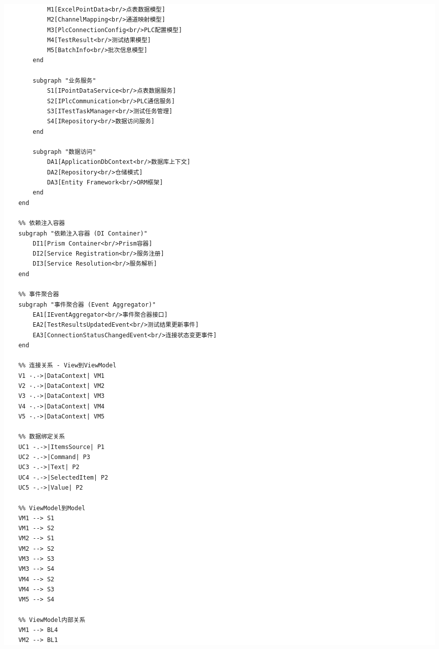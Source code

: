 ```mermaid
            M1[ExcelPointData<br/>点表数据模型]
            M2[ChannelMapping<br/>通道映射模型]
            M3[PlcConnectionConfig<br/>PLC配置模型]
            M4[TestResult<br/>测试结果模型]
            M5[BatchInfo<br/>批次信息模型]
        end
        
        subgraph "业务服务"
            S1[IPointDataService<br/>点表数据服务]
            S2[IPlcCommunication<br/>PLC通信服务]
            S3[ITestTaskManager<br/>测试任务管理]
            S4[IRepository<br/>数据访问服务]
        end
        
        subgraph "数据访问"
            DA1[ApplicationDbContext<br/>数据库上下文]
            DA2[Repository<br/>仓储模式]
            DA3[Entity Framework<br/>ORM框架]
        end
    end

    %% 依赖注入容器
    subgraph "依赖注入容器 (DI Container)"
        DI1[Prism Container<br/>Prism容器]
        DI2[Service Registration<br/>服务注册]
        DI3[Service Resolution<br/>服务解析]
    end

    %% 事件聚合器
    subgraph "事件聚合器 (Event Aggregator)"
        EA1[IEventAggregator<br/>事件聚合器接口]
        EA2[TestResultsUpdatedEvent<br/>测试结果更新事件]
        EA3[ConnectionStatusChangedEvent<br/>连接状态变更事件]
    end

    %% 连接关系 - View到ViewModel
    V1 -.->|DataContext| VM1
    V2 -.->|DataContext| VM2
    V3 -.->|DataContext| VM3
    V4 -.->|DataContext| VM4
    V5 -.->|DataContext| VM5

    %% 数据绑定关系
    UC1 -.->|ItemsSource| P1
    UC2 -.->|Command| P3
    UC3 -.->|Text| P2
    UC4 -.->|SelectedItem| P2
    UC5 -.->|Value| P2

    %% ViewModel到Model
    VM1 --> S1
    VM1 --> S2
    VM2 --> S1
    VM2 --> S2
    VM3 --> S3
    VM3 --> S4
    VM4 --> S2
    VM4 --> S3
    VM5 --> S4

    %% ViewModel内部关系
    VM1 --> BL4
    VM2 --> BL1
```